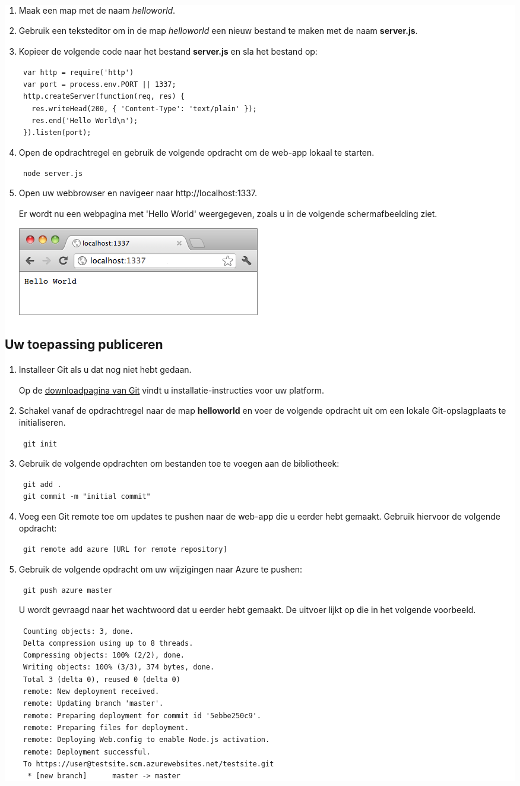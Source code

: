 1. Maak een map met de naam *helloworld*.

2. Gebruik een teksteditor om in de map *helloworld* een nieuw bestand te maken met de naam **server.js**.

2. Kopieer de volgende code naar het bestand **server.js** en sla het bestand op:

        var http = require('http')
        var port = process.env.PORT || 1337;
        http.createServer(function(req, res) {
          res.writeHead(200, { 'Content-Type': 'text/plain' });
          res.end('Hello World\n');
        }).listen(port);

3. Open de opdrachtregel en gebruik de volgende opdracht om de web-app lokaal te starten.

        node server.js

4. Open uw webbrowser en navigeer naar http://localhost:1337. 

    Er wordt nu een webpagina met 'Hello World' weergegeven, zoals u in de volgende schermafbeelding ziet.

    ![Een browser waarin het bericht 'Hello World' wordt weergegeven][helloworld-localhost]

## Uw toepassing publiceren

1. Installeer Git als u dat nog niet hebt gedaan.

    Op de [downloadpagina van Git](http://git-scm.com/download) vindt u installatie-instructies voor uw platform.

1. Schakel vanaf de opdrachtregel naar de map **helloworld** en voer de volgende opdracht uit om een lokale Git-opslagplaats te initialiseren.

        git init


2. Gebruik de volgende opdrachten om bestanden toe te voegen aan de bibliotheek:

        git add .
        git commit -m "initial commit"

3. Voeg een Git remote toe om updates te pushen naar de web-app die u eerder hebt gemaakt. Gebruik hiervoor de volgende opdracht:

        git remote add azure [URL for remote repository]

4. Gebruik de volgende opdracht om uw wijzigingen naar Azure te pushen:

        git push azure master

    U wordt gevraagd naar het wachtwoord dat u eerder hebt gemaakt. De uitvoer lijkt op die in het volgende voorbeeld.

        Counting objects: 3, done.
        Delta compression using up to 8 threads.
        Compressing objects: 100% (2/2), done.
        Writing objects: 100% (3/3), 374 bytes, done.
        Total 3 (delta 0), reused 0 (delta 0)
        remote: New deployment received.
        remote: Updating branch 'master'.
        remote: Preparing deployment for commit id '5ebbe250c9'.
        remote: Preparing files for deployment.
        remote: Deploying Web.config to enable Node.js activation.
        remote: Deployment successful.
        To https://user@testsite.scm.azurewebsites.net/testsite.git
         * [new branch]      master -> master


[helloworld-voltooid]: ./media/web-sites-nodejs-develop-deploy-mac/helloazure.png
[helloworld-localhost]: ./media/web-sites-nodejs-develop-deploy-mac/helloworldlocal.png
[portal-snel-maken]: ./media/web-sites-nodejs-develop-deploy-mac/create-quick-website.png
[portal-snel-maken2]: ./media/web-sites-nodejs-develop-deploy-mac/create-quick-website2.png
[instellen-git-publicatie]: ./media/web-sites-nodejs-develop-deploy-mac/setup_git_publishing.png
[naar-dashboard]: ./media/web-sites-nodejs-develop-deploy-mac/go_to_dashboard.png
[implementatie-onderdeel]: ./media/web-sites-nodejs-develop-deploy-mac/deployment-part.png
[implementatie-referenties]: ./media/web-sites-nodejs-develop-deploy-mac/deployment-credentials.png
[git-url]: ./media/web-sites-nodejs-develop-deploy-mac/git-url.png